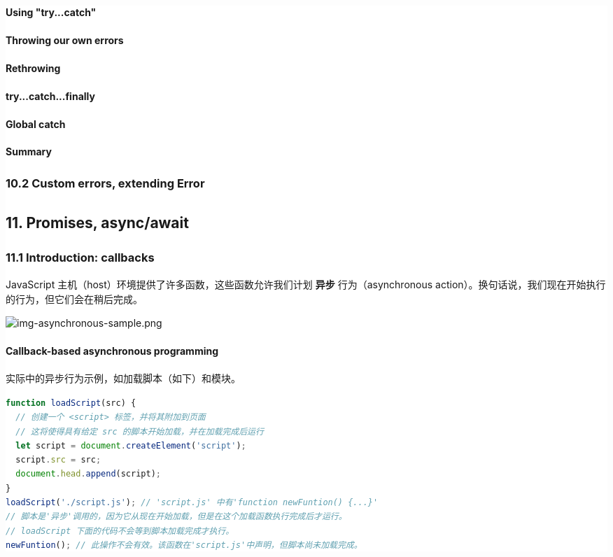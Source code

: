 

#### Using "try...catch"



#### Throwing our own errors



#### Rethrowing



#### try...catch...finally



#### Global catch



#### Summary



### 10.2 Custom errors, extending Error







## 11. Promises, async/await



### 11.1 Introduction: callbacks

JavaScript 主机（host）环境提供了许多函数，这些函数允许我们计划 **异步** 行为（asynchronous action）。换句话说，我们现在开始执行的行为，但它们会在稍后完成。

![img-asynchronous-sample.png](./assets/asynchronous-sample.png)

#### Callback-based asynchronous programming

实际中的异步行为示例，如加载脚本（如下）和模块。

```javascript
function loadScript(src) {
  // 创建一个 <script> 标签，并将其附加到页面
  // 这将使得具有给定 src 的脚本开始加载，并在加载完成后运行
  let script = document.createElement('script');
  script.src = src;
  document.head.append(script);
}
loadScript('./script.js'); // 'script.js' 中有'function newFuntion() {...}'
// 脚本是'异步'调用的，因为它从现在开始加载，但是在这个加载函数执行完成后才运行。
// loadScript 下面的代码不会等到脚本加载完成才执行。
newFuntion(); // 此操作不会有效。该函数在'script.js'中声明，但脚本尚未加载完成。
```
